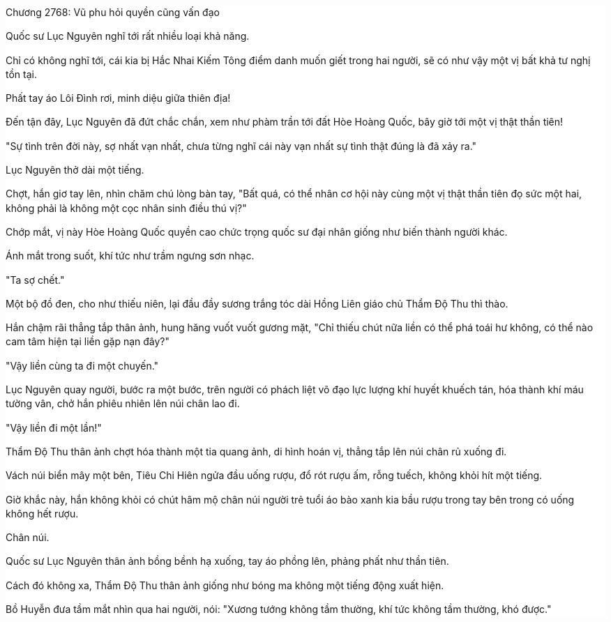 




Chương 2768: Vũ phu hỏi quyền cũng vấn đạo


Quốc sư Lục Nguyên nghĩ tới rất nhiều loại khả năng.

Chỉ có không nghĩ tới, cái kia bị Hắc Nhai Kiếm Tông điểm danh muốn giết trong hai người, sẽ có như vậy một vị bất khả tư nghị tồn tại.

Phất tay áo Lôi Đình rơi, minh diệu giữa thiên địa!

Đến tận đây, Lục Nguyên đã đứt chắc chắn, xem như phàm trần tới đất Hòe Hoàng Quốc, bây giờ tới một vị thật thần tiên!

"Sự tình trên đời này, sợ nhất vạn nhất, chưa từng nghĩ cái này vạn nhất sự tình thật đúng là đã xảy ra."

Lục Nguyên thở dài một tiếng.

Chợt, hắn giơ tay lên, nhìn chăm chú lòng bàn tay, "Bất quá, có thể nhân cơ hội này cùng một vị thật thần tiên đọ sức một hai, không phải là không một cọc nhân sinh điều thú vị?"

Chớp mắt, vị này Hòe Hoàng Quốc quyền cao chức trọng quốc sư đại nhân giống như biến thành người khác.

Ánh mắt trong suốt, khí tức như trầm ngưng sơn nhạc.

"Ta sợ chết."

Một bộ đồ đen, cho như thiếu niên, lại đầu đầy sương trắng tóc dài Hồng Liên giáo chủ Thẩm Độ Thu thì thào.

Hắn chậm rãi thẳng tắp thân ảnh, hung hăng vuốt vuốt gương mặt, "Chỉ thiếu chút nữa liền có thể phá toái hư không, có thể nào cam tâm hiện tại liền gặp nạn đây?"

"Vậy liền cùng ta đi một chuyến."

Lục Nguyên quay người, bước ra một bước, trên người có phách liệt võ đạo lực lượng khí huyết khuếch tán, hóa thành khí máu tường vân, chở hắn phiêu nhiên lên núi chân lao đi.

"Vậy liền đi một lần!"

Thẩm Độ Thu thân ảnh chợt hóa thành một tia quang ảnh, di hình hoán vị, thẳng tắp lên núi chân rủ xuống đi.

Vách núi biển mây một bên, Tiêu Chi Hiên ngửa đầu uống rượu, đổ rót rượu ấm, rỗng tuếch, không khỏi hít một tiếng.

Giờ khắc này, hắn không khỏi có chút hâm mộ chân núi người trẻ tuổi áo bào xanh kia bầu rượu trong tay bên trong có uống không hết rượu.

Chân núi.

Quốc sư Lục Nguyên thân ảnh bồng bềnh hạ xuống, tay áo phồng lên, phảng phất như thần tiên.

Cách đó không xa, Thẩm Độ Thu thân ảnh giống như bóng ma không một tiếng động xuất hiện.

Bồ Huyễn đưa tầm mắt nhìn qua hai người, nói: "Xương tướng không tầm thường, khí tức không tầm thường, khó được."

